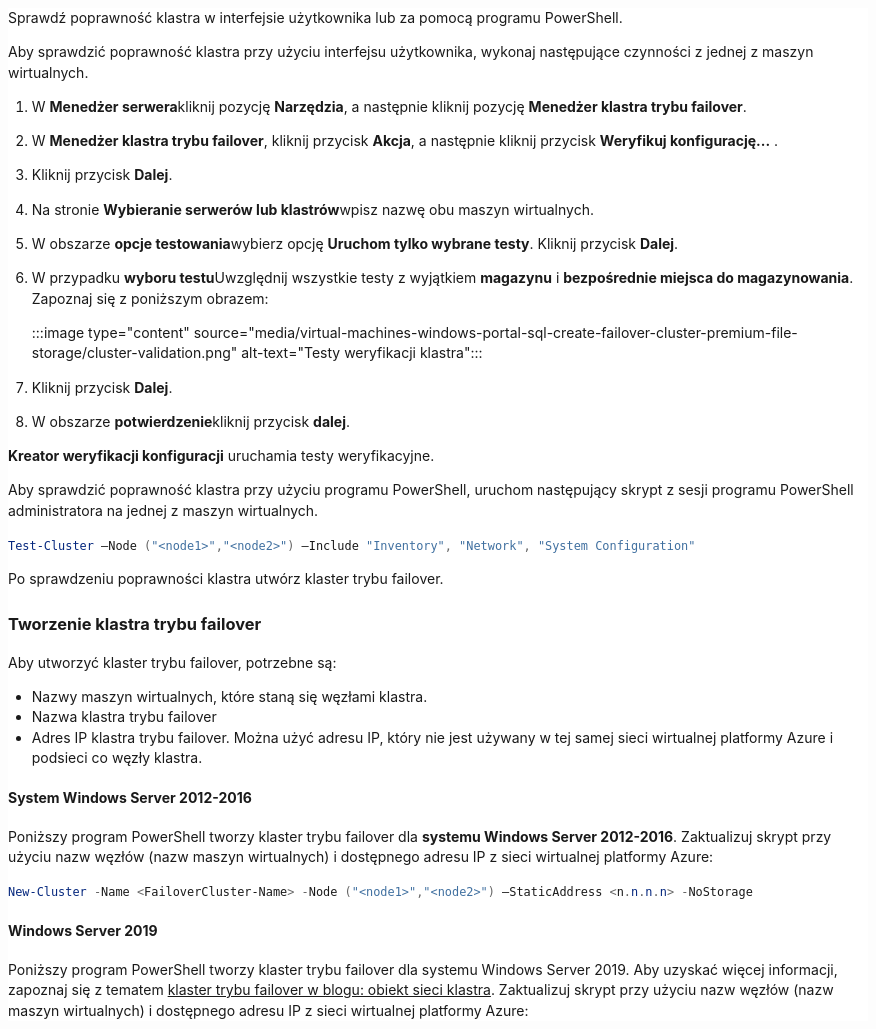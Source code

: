Sprawdź poprawność klastra w interfejsie użytkownika lub za pomocą programu PowerShell.

Aby sprawdzić poprawność klastra przy użyciu interfejsu użytkownika, wykonaj następujące czynności z jednej z maszyn wirtualnych.

1. W **Menedżer serwera**kliknij pozycję **Narzędzia**, a następnie kliknij pozycję **Menedżer klastra trybu failover**.
1. W **Menedżer klastra trybu failover**, kliknij przycisk **Akcja**, a następnie kliknij przycisk **Weryfikuj konfigurację...** .
1. Kliknij przycisk **Dalej**.
1. Na stronie **Wybieranie serwerów lub klastrów**wpisz nazwę obu maszyn wirtualnych.
1. W obszarze **opcje testowania**wybierz opcję **Uruchom tylko wybrane testy**. Kliknij przycisk **Dalej**.
1. W przypadku **wyboru testu**Uwzględnij wszystkie testy z wyjątkiem **magazynu** i **bezpośrednie miejsca do magazynowania**. Zapoznaj się z poniższym obrazem:

   :::image type="content" source="media/virtual-machines-windows-portal-sql-create-failover-cluster-premium-file-storage/cluster-validation.png" alt-text="Testy weryfikacji klastra":::

1. Kliknij przycisk **Dalej**.
1. W obszarze **potwierdzenie**kliknij przycisk **dalej**.

**Kreator weryfikacji konfiguracji** uruchamia testy weryfikacyjne.

Aby sprawdzić poprawność klastra przy użyciu programu PowerShell, uruchom następujący skrypt z sesji programu PowerShell administratora na jednej z maszyn wirtualnych.

   ```powershell
   Test-Cluster –Node ("<node1>","<node2>") –Include "Inventory", "Network", "System Configuration"
   ```

Po sprawdzeniu poprawności klastra utwórz klaster trybu failover.

### <a name="create-the-failover-cluster"></a>Tworzenie klastra trybu failover


Aby utworzyć klaster trybu failover, potrzebne są:
- Nazwy maszyn wirtualnych, które staną się węzłami klastra.
- Nazwa klastra trybu failover
- Adres IP klastra trybu failover. Można użyć adresu IP, który nie jest używany w tej samej sieci wirtualnej platformy Azure i podsieci co węzły klastra.

#### <a name="windows-server-2012-2016"></a>System Windows Server 2012-2016

Poniższy program PowerShell tworzy klaster trybu failover dla **systemu Windows Server 2012-2016**. Zaktualizuj skrypt przy użyciu nazw węzłów (nazw maszyn wirtualnych) i dostępnego adresu IP z sieci wirtualnej platformy Azure:

```powershell
New-Cluster -Name <FailoverCluster-Name> -Node ("<node1>","<node2>") –StaticAddress <n.n.n.n> -NoStorage
```   

#### <a name="windows-server-2019"></a>Windows Server 2019

Poniższy program PowerShell tworzy klaster trybu failover dla systemu Windows Server 2019.  Aby uzyskać więcej informacji, zapoznaj się z tematem [klaster trybu failover w blogu: obiekt sieci klastra](https://blogs.windows.com/windowsexperience/2018/08/14/announcing-windows-server-2019-insider-preview-build-17733/#W0YAxO8BfwBRbkzG.97).  Zaktualizuj skrypt przy użyciu nazw węzłów (nazw maszyn wirtualnych) i dostępnego adresu IP z sieci wirtualnej platformy Azure:
